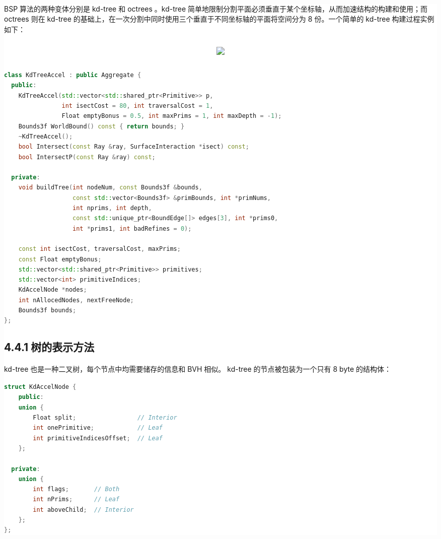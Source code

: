BSP 算法的两种变体分别是 kd-tree 和 octrees 。kd-tree 简单地限制分割平面必须垂直于某个坐标轴，从而加速结构的构建和使用；而 octrees 则在 kd-tree 的基础上，在一次分割中同时使用三个垂直于不同坐标轴的平面将空间分为 8 份。一个简单的 kd-tree 构建过程实例如下：

<center><img src="https://pbr-book.org/3ed-2018/Primitives_and_Intersection_Acceleration/kd%20tree%20splits.svg" style="max-height: 40vh; margin: 10px"/></center>

```cpp
class KdTreeAccel : public Aggregate {
  public:
    KdTreeAccel(std::vector<std::shared_ptr<Primitive>> p,
                int isectCost = 80, int traversalCost = 1,
                Float emptyBonus = 0.5, int maxPrims = 1, int maxDepth = -1);
    Bounds3f WorldBound() const { return bounds; }
    ~KdTreeAccel();
    bool Intersect(const Ray &ray, SurfaceInteraction *isect) const;
    bool IntersectP(const Ray &ray) const;

  private:
    void buildTree(int nodeNum, const Bounds3f &bounds,
                   const std::vector<Bounds3f> &primBounds, int *primNums,
                   int nprims, int depth,
                   const std::unique_ptr<BoundEdge[]> edges[3], int *prims0,
                   int *prims1, int badRefines = 0);

    const int isectCost, traversalCost, maxPrims;
    const Float emptyBonus;
    std::vector<std::shared_ptr<Primitive>> primitives;
    std::vector<int> primitiveIndices;
    KdAccelNode *nodes;
    int nAllocedNodes, nextFreeNode;
    Bounds3f bounds;
};
```

## 4.4.1 树的表示方法

kd-tree 也是一种二叉树，每个节点中均需要储存的信息和 BVH 相似。 kd-tree 的节点被包装为一个只有 8 byte 的结构体：

```cpp
struct KdAccelNode {
	public:
    union {
        Float split;                 // Interior
        int onePrimitive;            // Leaf
        int primitiveIndicesOffset;  // Leaf
    };

  private:
    union {
        int flags;       // Both
        int nPrims;      // Leaf
        int aboveChild;  // Interior
    };
};
```
